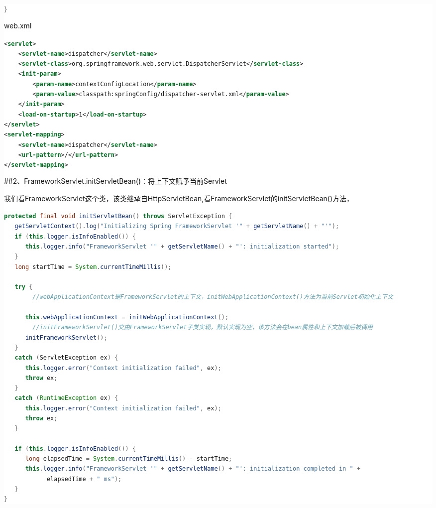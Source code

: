 ```java
}
```

web.xml

```xml
<servlet>
    <servlet-name>dispatcher</servlet-name>
    <servlet-class>org.springframework.web.servlet.DispatcherServlet</servlet-class>
    <init-param>
        <param-name>contextConfigLocation</param-name>
        <param-value>classpath:springConfig/dispatcher-servlet.xml</param-value>
    </init-param>
    <load-on-startup>1</load-on-startup>
</servlet>
<servlet-mapping>
    <servlet-name>dispatcher</servlet-name>
    <url-pattern>/</url-pattern>
</servlet-mapping>
```

##2、FrameworkServlet.initServletBean()：将上下文赋予当前Servlet

我们看FrameworkServlet这个类，该类继承自HttpServletBean,看FrameworkServlet的initServletBean()方法，



```java
protected final void initServletBean() throws ServletException {
   getServletContext().log("Initializing Spring FrameworkServlet '" + getServletName() + "'");
   if (this.logger.isInfoEnabled()) {
      this.logger.info("FrameworkServlet '" + getServletName() + "': initialization started");
   }
   long startTime = System.currentTimeMillis();

   try {
     	//webApplicationContext是FrameworkServlet的上下文，initWebApplicationContext()方法为当前Servlet初始化上下文

      this.webApplicationContext = initWebApplicationContext();
     	//initFrameworkServlet()交由FrameworkServlet子类实现，默认实现为空，该方法会在bean属性和上下文加载后被调用
      initFrameworkServlet();
   }
   catch (ServletException ex) {
      this.logger.error("Context initialization failed", ex);
      throw ex;
   }
   catch (RuntimeException ex) {
      this.logger.error("Context initialization failed", ex);
      throw ex;
   }

   if (this.logger.isInfoEnabled()) {
      long elapsedTime = System.currentTimeMillis() - startTime;
      this.logger.info("FrameworkServlet '" + getServletName() + "': initialization completed in " +
            elapsedTime + " ms");
   }
}
```
